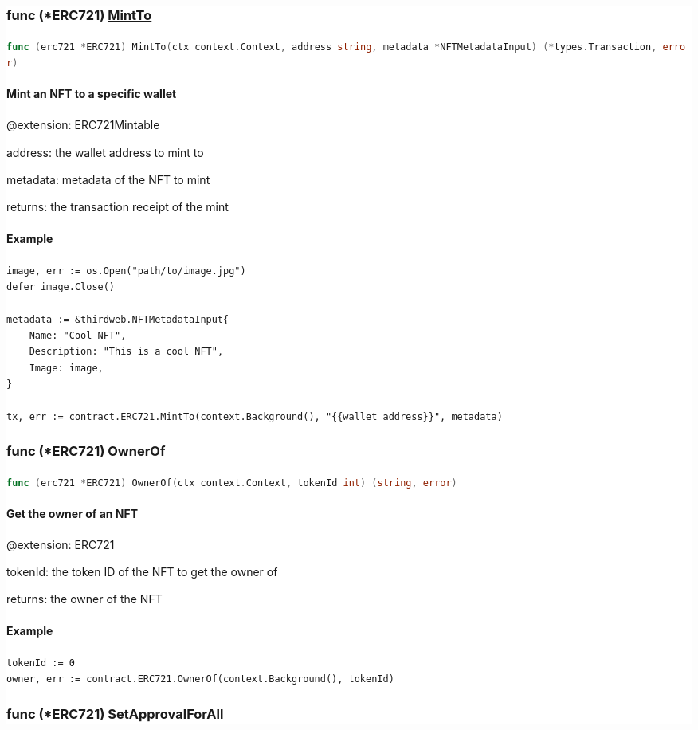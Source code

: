 ### func \(\*ERC721\) [MintTo](<https://github.com/qnfnypen/thirdweb-go-sdk/blob/main/thirdweb/erc721.go#L651>)

```go
func (erc721 *ERC721) MintTo(ctx context.Context, address string, metadata *NFTMetadataInput) (*types.Transaction, error)
```

#### Mint an NFT to a specific wallet

@extension: ERC721Mintable

address: the wallet address to mint to

metadata: metadata of the NFT to mint

returns: the transaction receipt of the mint

#### Example

```
image, err := os.Open("path/to/image.jpg")
defer image.Close()

metadata := &thirdweb.NFTMetadataInput{
	Name: "Cool NFT",
	Description: "This is a cool NFT",
	Image: image,
}

tx, err := contract.ERC721.MintTo(context.Background(), "{{wallet_address}}", metadata)
```

### func \(\*ERC721\) [OwnerOf](<https://github.com/qnfnypen/thirdweb-go-sdk/blob/main/thirdweb/erc721.go#L238>)

```go
func (erc721 *ERC721) OwnerOf(ctx context.Context, tokenId int) (string, error)
```

#### Get the owner of an NFT

@extension: ERC721

tokenId: the token ID of the NFT to get the owner of

returns: the owner of the NFT

#### Example

```
tokenId := 0
owner, err := contract.ERC721.OwnerOf(context.Background(), tokenId)
```

### func \(\*ERC721\) [SetApprovalForAll](<https://github.com/qnfnypen/thirdweb-go-sdk/blob/main/thirdweb/erc721.go#L562>)
